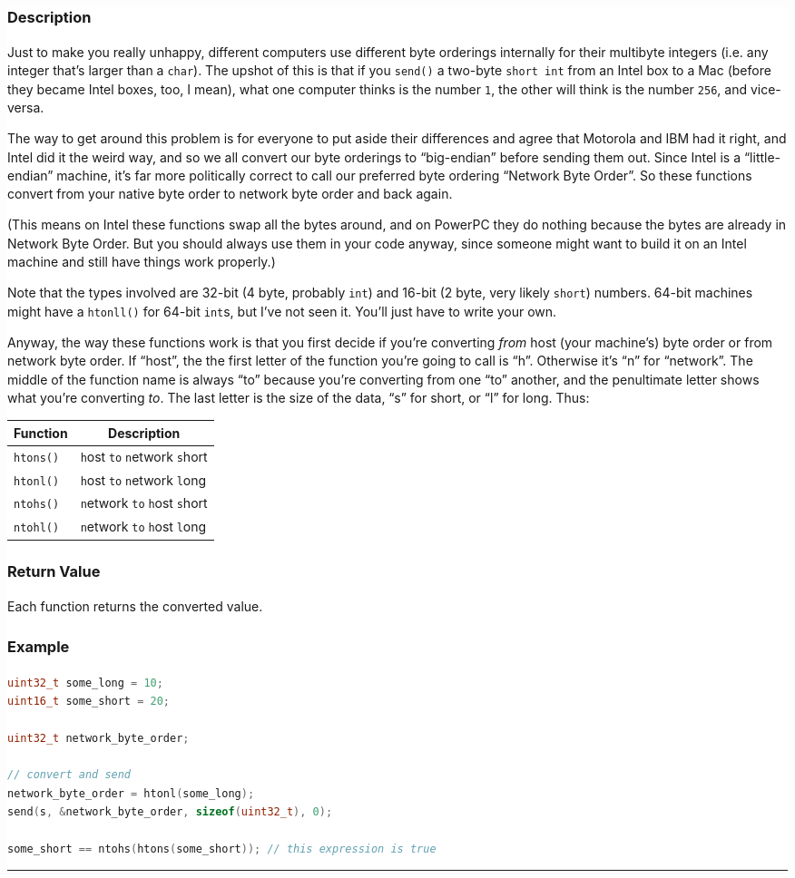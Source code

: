 ### Description

Just to make you really unhappy, different computers use different byte orderings internally for their multibyte integers (i.e. any integer that’s larger than a `char`). The upshot of this is that if you `send()` a two-byte `short int` from an Intel box to a Mac (before they became Intel boxes, too, I mean), what one computer thinks is the number `1`, the other will think is the number `256`, and vice-versa.

The way to get around this problem is for everyone to put aside their differences and agree that Motorola and IBM had it right, and Intel did it the weird way, and so we all convert our byte orderings to “big-endian” before sending them out. Since Intel is a “little-endian” machine, it’s far more politically correct to call our preferred byte ordering “Network Byte Order”. So these functions convert from your native byte order to network byte order and back again.

(This means on Intel these functions swap all the bytes around, and on PowerPC they do nothing because the bytes are already in Network Byte Order. But you should always use them in your code anyway, since someone might want to build it on an Intel machine and still have things work properly.)

Note that the types involved are 32-bit (4 byte, probably `int`) and 16-bit (2 byte, very likely `short`) numbers. 64-bit machines might have a `htonll()` for 64-bit `int`s, but I’ve not seen it. You’ll just have to write your own.

Anyway, the way these functions work is that you first decide if you’re converting *from* host (your machine’s) byte order or from network byte order. If “host”, the the first letter of the function you’re going to call is “h”. Otherwise it’s “n” for “network”. The middle of the function name is always “to” because you’re converting from one “to” another, and the penultimate letter shows what you’re converting *to*. The last letter is the size of the data, “s” for short, or “l” for long. Thus:

| **Function** | **Description**               |
| ------------ | ----------------------------- |
| `htons()`    | `h`ost `to` `n`etwork `s`hort |
| `htonl()`    | `h`ost `to` `n`etwork `l`ong  |
| `ntohs()`    | `n`etwork `to` `h`ost `s`hort |
| `ntohl()`    | `n`etwork `to` `h`ost `l`ong  |

### Return Value

Each function returns the converted value.

### Example

```cpp
uint32_t some_long = 10;
uint16_t some_short = 20;

uint32_t network_byte_order;

// convert and send
network_byte_order = htonl(some_long);
send(s, &network_byte_order, sizeof(uint32_t), 0);

some_short == ntohs(htons(some_short)); // this expression is true
```

---